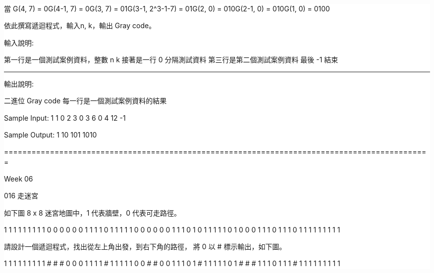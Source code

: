 當 G(4, 7) = 0G(4-1, 7) = 0G(3, 7) = 01G(3-1, 2^3-1-7) = 01G(2, 0) =  010G(2-1, 0) = 010G(1, 0) = 0100

依此撰寫遞迴程式，輸入n, k，輸出 Gray code。

輸入說明:

第一行是一個測試案例資料，整數 n k
接著是一行 0 分隔測試資料
第三行是第二個測試案例資料
最後 -1 結束

-----------
輸出說明:

二進位 Gray code
每一行是一個測試案例資料的結果
	
Sample Input:
1 1
0
2 3
0
3 6
0
4 12
-1

Sample Output:
1
10
101
1010

=============================================================================================

Week 06

016 
走迷宮

如下圖 8 x 8 迷宮地圖中，1 代表牆壁，0 代表可走路徑。

1 1 1 1 1 1 1 1
1 0 0 0 0 0 0 1
1 1 1 0 1 1 1 1
1 0 0 0 0 0 0 1
1 1 0 1 0 1 1 1
1 1 0 1 0 0 0 1
1 1 0 1 1 1 0 1
1 1 1 1 1 1 1 1

請設計一個遞迴程式，找出從左上角出發，到右下角的路徑，
將 0 以 # 標示輸出，如下圖。

1 1 1 1 1 1 1 1
1 # # # 0 0 0 1
1 1 1 # 1 1 1 1
1 0 0 # # 0 0 1
1 1 0 1 # 1 1 1
1 1 0 1 # # # 1
1 1 0 1 1 1 # 1
1 1 1 1 1 1 1 1
